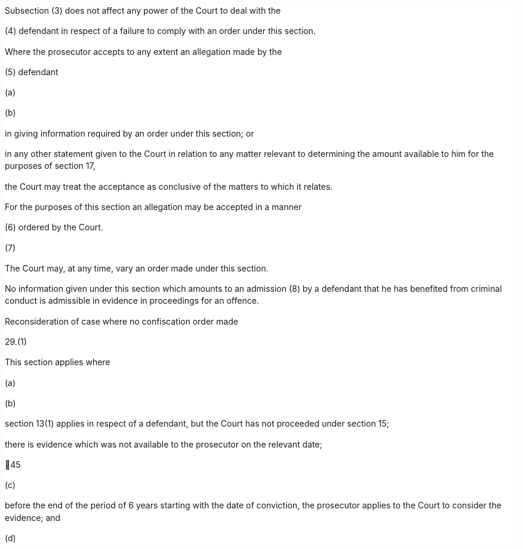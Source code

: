 Subsection  (3)  does  not  affect  any  power  of  the  Court  to  deal  with  the

(4)
defendant in respect of a failure to comply with an order under this section.

Where  the  prosecutor  accepts  to  any  extent  an  allegation  made  by  the

(5)
defendant

(a)

(b)

in giving information required by an order under this section; or

in  any  other  statement  given  to  the  Court  in  relation  to  any  matter
relevant to determining the amount available to him for the purposes
of section 17,

the Court may treat the acceptance as conclusive of the matters to which it relates.

For the purposes of this section an allegation may be accepted in a manner

(6)
ordered by the Court.

(7)

The Court may, at any time, vary an order made under this section.

No information given under this section which amounts to an admission
(8)
by  a  defendant  that  he  has  benefited  from  criminal  conduct  is  admissible  in
evidence in proceedings for an offence.

Reconsideration of case where no confiscation order made

29.(1)

This section applies where

(a)

(b)

section 13(1) applies in respect of a defendant, but the Court has not
proceeded under section 15;

there  is  evidence  which  was  not  available  to  the  prosecutor  on  the
relevant date;

45

(c)

before  the  end  of  the  period  of  6  years  starting  with  the  date  of
conviction, the prosecutor applies to the Court to consider the evidence;
and

(d)
